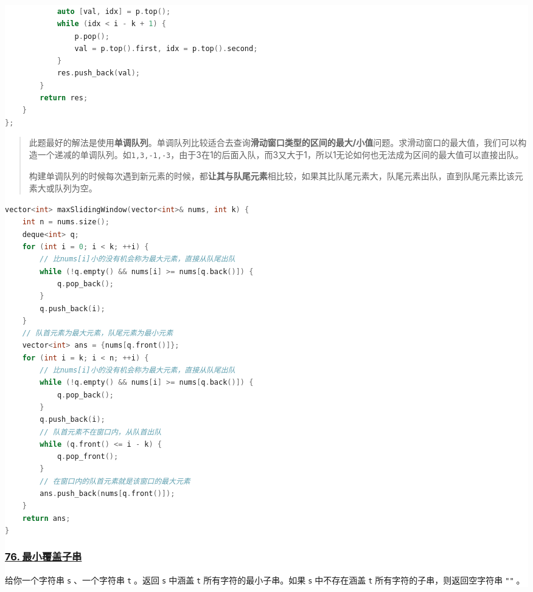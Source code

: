 ```cpp
            auto [val, idx] = p.top();
            while (idx < i - k + 1) {
                p.pop();
                val = p.top().first, idx = p.top().second;
            }
            res.push_back(val);
        }
        return res;
    }
};
```

> 此题最好的解法是使用**单调队列**。单调队列比较适合去查询**滑动窗口类型的区间的最大/小值**问题。求滑动窗口的最大值，我们可以构造一个递减的单调队列。如`1,3,-1,-3`，由于3在1的后面入队，而3又大于1，所以1无论如何也无法成为区间的最大值可以直接出队。
>
> 构建单调队列的时候每次遇到新元素的时候，都**让其与队尾元素**相比较，如果其比队尾元素大，队尾元素出队，直到队尾元素比该元素大或队列为空。

```cpp
vector<int> maxSlidingWindow(vector<int>& nums, int k) {
    int n = nums.size();
    deque<int> q;
    for (int i = 0; i < k; ++i) {
        // 比nums[i]小的没有机会称为最大元素，直接从队尾出队
        while (!q.empty() && nums[i] >= nums[q.back()]) { 
            q.pop_back();
        }
        q.push_back(i);
    }
	// 队首元素为最大元素，队尾元素为最小元素
    vector<int> ans = {nums[q.front()]};
    for (int i = k; i < n; ++i) {
        // 比nums[i]小的没有机会称为最大元素，直接从队尾出队
        while (!q.empty() && nums[i] >= nums[q.back()]) {
            q.pop_back();
        }
        q.push_back(i);
        // 队首元素不在窗口内，从队首出队
        while (q.front() <= i - k) {
            q.pop_front();
        }
        // 在窗口内的队首元素就是该窗口的最大元素
        ans.push_back(nums[q.front()]);
    }
    return ans;
}
```

### [76. 最小覆盖子串](https://leetcode.cn/problems/minimum-window-substring/)

给你一个字符串 `s` 、一个字符串 `t` 。返回 `s` 中涵盖 `t` 所有字符的最小子串。如果 `s` 中不存在涵盖 `t` 所有字符的子串，则返回空字符串 `""` 。
